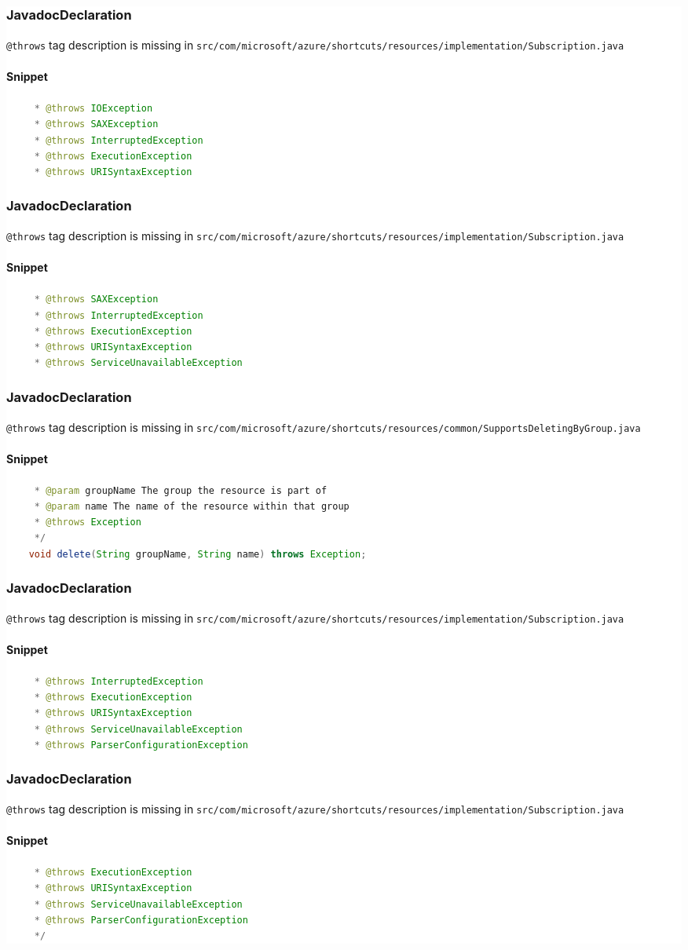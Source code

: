 ### JavadocDeclaration
`@throws` tag description is missing
in `src/com/microsoft/azure/shortcuts/resources/implementation/Subscription.java`
#### Snippet
```java
     * @throws IOException 
     * @throws SAXException 
     * @throws InterruptedException 
     * @throws ExecutionException 
     * @throws URISyntaxException 
```

### JavadocDeclaration
`@throws` tag description is missing
in `src/com/microsoft/azure/shortcuts/resources/implementation/Subscription.java`
#### Snippet
```java
     * @throws SAXException 
     * @throws InterruptedException 
     * @throws ExecutionException 
     * @throws URISyntaxException 
     * @throws ServiceUnavailableException 
```

### JavadocDeclaration
`@throws` tag description is missing
in `src/com/microsoft/azure/shortcuts/resources/common/SupportsDeletingByGroup.java`
#### Snippet
```java
	 * @param groupName The group the resource is part of
	 * @param name The name of the resource within that group
	 * @throws Exception
	 */
	void delete(String groupName, String name) throws Exception;
```

### JavadocDeclaration
`@throws` tag description is missing
in `src/com/microsoft/azure/shortcuts/resources/implementation/Subscription.java`
#### Snippet
```java
     * @throws InterruptedException 
     * @throws ExecutionException 
     * @throws URISyntaxException 
     * @throws ServiceUnavailableException 
     * @throws ParserConfigurationException 
```

### JavadocDeclaration
`@throws` tag description is missing
in `src/com/microsoft/azure/shortcuts/resources/implementation/Subscription.java`
#### Snippet
```java
     * @throws ExecutionException 
     * @throws URISyntaxException 
     * @throws ServiceUnavailableException 
     * @throws ParserConfigurationException 
     */
```
